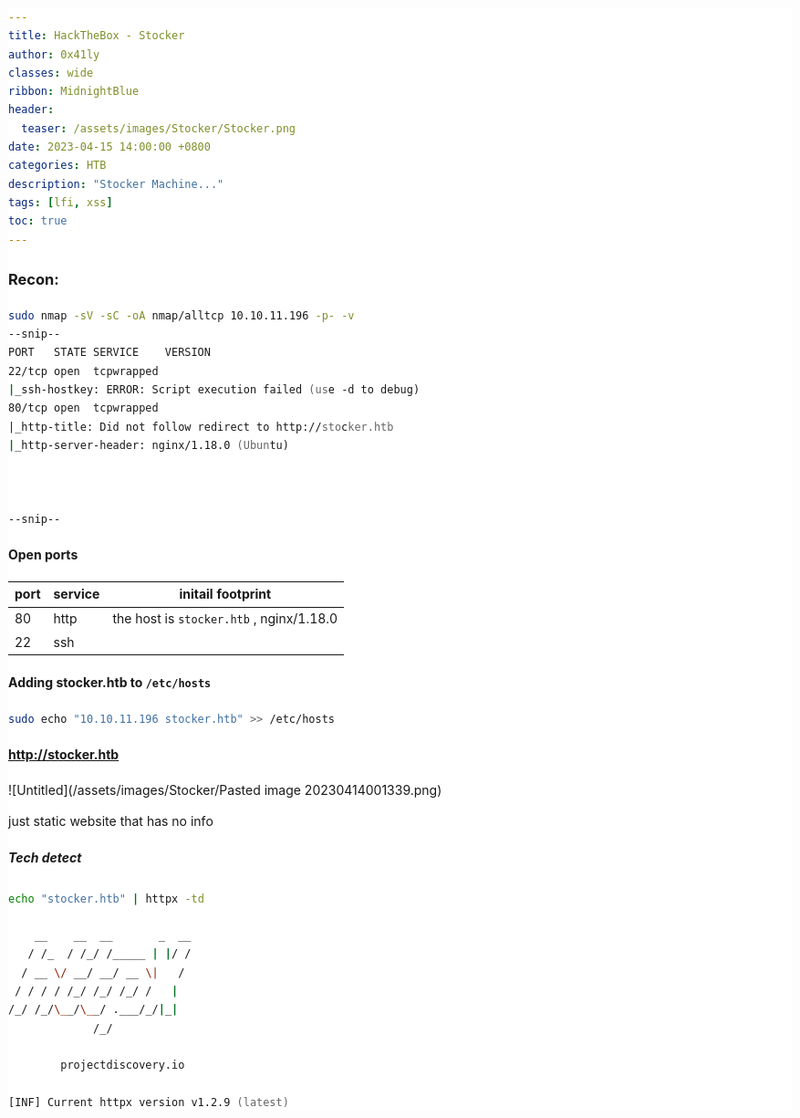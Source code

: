 ```yaml
---
title: HackTheBox - Stocker
author: 0x41ly
classes: wide
ribbon: MidnightBlue
header:
  teaser: /assets/images/Stocker/Stocker.png
date: 2023-04-15 14:00:00 +0800
categories: HTB
description: "Stocker Machine..."
tags: [lfi, xss]
toc: true
---
```


### Recon: 
```zsh
sudo nmap -sV -sC -oA nmap/alltcp 10.10.11.196 -p- -v
--snip--
PORT   STATE SERVICE    VERSION
22/tcp open  tcpwrapped
|_ssh-hostkey: ERROR: Script execution failed (use -d to debug)
80/tcp open  tcpwrapped
|_http-title: Did not follow redirect to http://stocker.htb
|_http-server-header: nginx/1.18.0 (Ubuntu)



--snip--
```

#### Open ports 

| port | service| initail footprint |
| ---- | -------| ----------------- |
|  80  |  http  | the host is `stocker.htb` , nginx/1.18.0 |
|  22  |  ssh   |  |

#### Adding stocker.htb to `/etc/hosts`

```zsh
sudo echo "10.10.11.196 stocker.htb" >> /etc/hosts
```

#### http://stocker.htb
![Untitled](/assets/images/Stocker/Pasted image 20230414001339.png)

just static website that has no info

##### Tech detect 
```zsh
echo "stocker.htb" | httpx -td 

    __    __  __       _  __
   / /_  / /_/ /_____ | |/ /
  / __ \/ __/ __/ __ \|   /
 / / / / /_/ /_/ /_/ /   |
/_/ /_/\__/\__/ .___/_/|_|
             /_/

		projectdiscovery.io

[INF] Current httpx version v1.2.9 (latest)
```